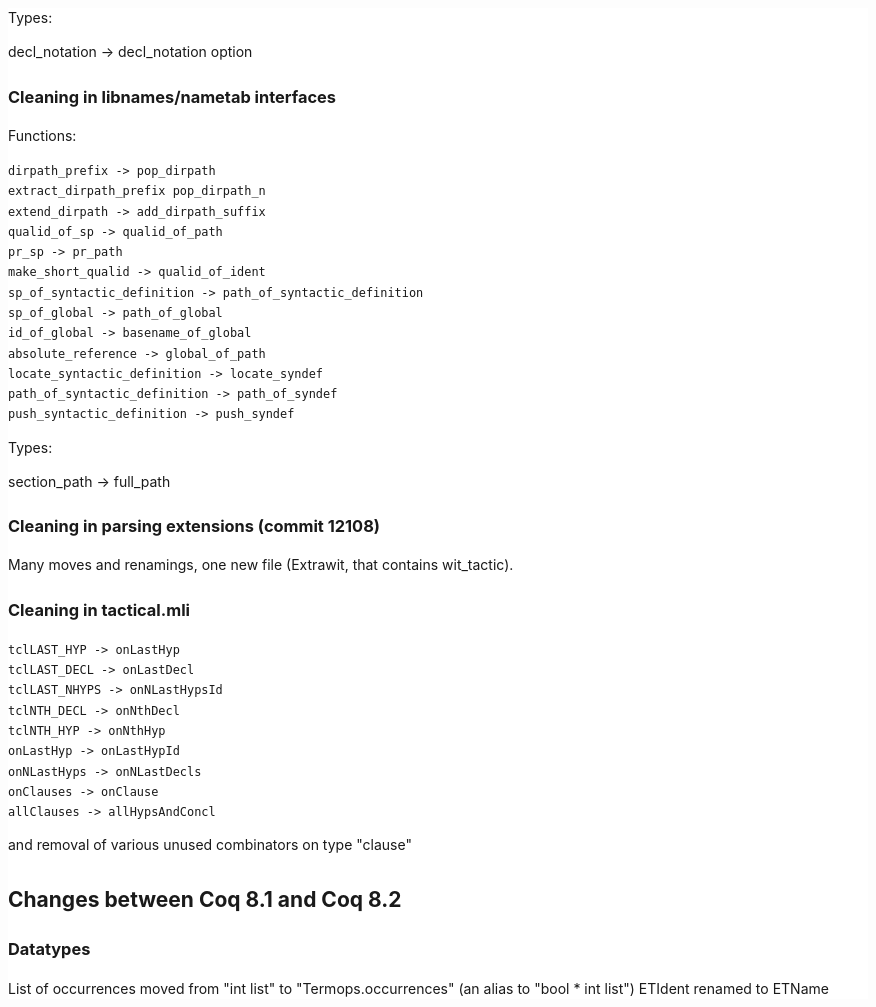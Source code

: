 Types:

decl_notation -> decl_notation option

### Cleaning in libnames/nametab interfaces

Functions:

```
dirpath_prefix -> pop_dirpath
extract_dirpath_prefix pop_dirpath_n
extend_dirpath -> add_dirpath_suffix
qualid_of_sp -> qualid_of_path
pr_sp -> pr_path
make_short_qualid -> qualid_of_ident
sp_of_syntactic_definition -> path_of_syntactic_definition 
sp_of_global -> path_of_global
id_of_global -> basename_of_global
absolute_reference -> global_of_path
locate_syntactic_definition -> locate_syndef
path_of_syntactic_definition -> path_of_syndef
push_syntactic_definition -> push_syndef
```

Types:

section_path -> full_path

### Cleaning in parsing extensions (commit 12108)

Many moves and renamings, one new file (Extrawit, that contains wit_tactic).

### Cleaning in tactical.mli

```
tclLAST_HYP -> onLastHyp
tclLAST_DECL -> onLastDecl
tclLAST_NHYPS -> onNLastHypsId
tclNTH_DECL -> onNthDecl
tclNTH_HYP -> onNthHyp
onLastHyp -> onLastHypId
onNLastHyps -> onNLastDecls
onClauses -> onClause
allClauses -> allHypsAndConcl
```

and removal of various unused combinators on type "clause"

## Changes between Coq 8.1 and Coq 8.2

### Datatypes

List of occurrences moved from "int list" to "Termops.occurrences" (an
  alias to "bool * int list")
ETIdent renamed to ETName
